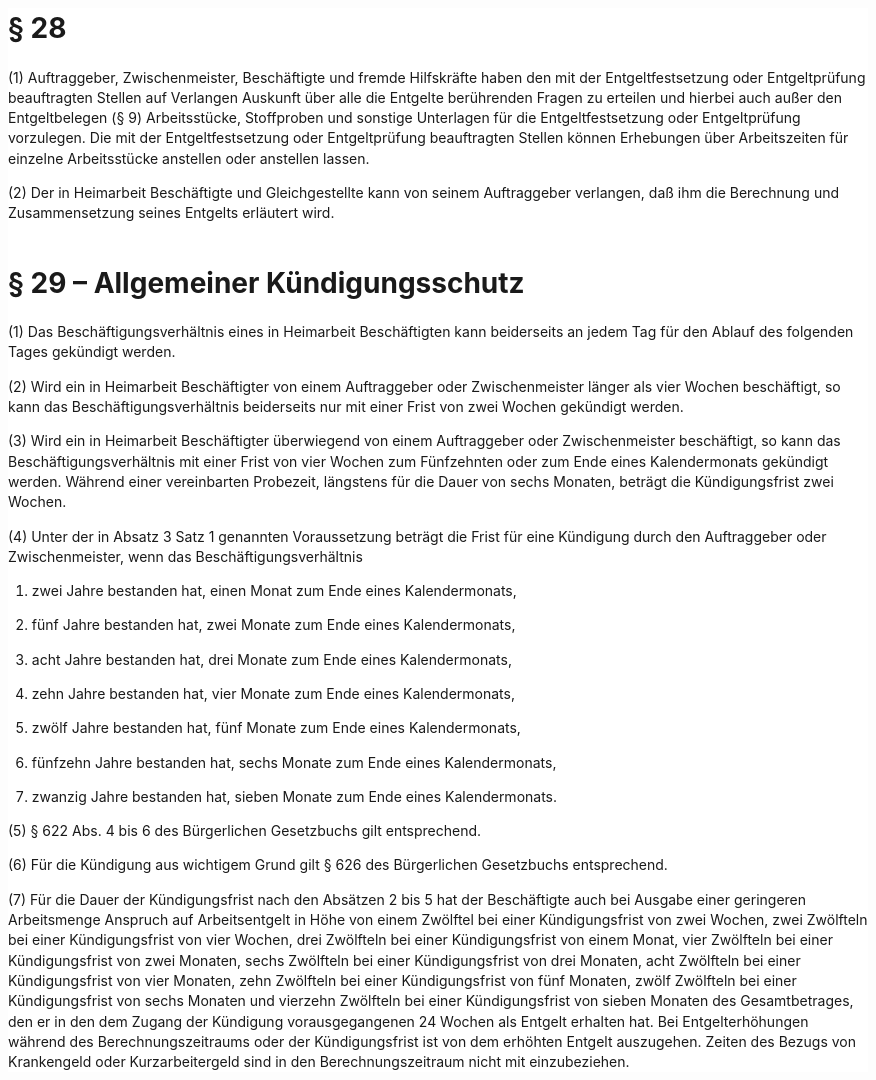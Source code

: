 # § 28

(1) Auftraggeber, Zwischenmeister, Beschäftigte und fremde Hilfskräfte haben den mit der Entgeltfestsetzung oder Entgeltprüfung beauftragten Stellen auf Verlangen Auskunft über alle die Entgelte berührenden Fragen zu erteilen und hierbei auch außer den Entgeltbelegen (§ 9) Arbeitsstücke, Stoffproben und sonstige Unterlagen für die Entgeltfestsetzung oder Entgeltprüfung vorzulegen. Die mit der Entgeltfestsetzung oder Entgeltprüfung beauftragten Stellen können Erhebungen über Arbeitszeiten für einzelne Arbeitsstücke anstellen oder anstellen lassen.

(2) Der in Heimarbeit Beschäftigte und Gleichgestellte kann von seinem Auftraggeber verlangen, daß ihm die Berechnung und Zusammensetzung seines Entgelts erläutert wird.

# § 29 – Allgemeiner Kündigungsschutz

(1) Das Beschäftigungsverhältnis eines in Heimarbeit Beschäftigten kann beiderseits an jedem Tag für den Ablauf des folgenden Tages gekündigt werden.

(2) Wird ein in Heimarbeit Beschäftigter von einem Auftraggeber oder Zwischenmeister länger als vier Wochen beschäftigt, so kann das Beschäftigungsverhältnis beiderseits nur mit einer Frist von zwei Wochen gekündigt werden.

(3) Wird ein in Heimarbeit Beschäftigter überwiegend von einem Auftraggeber oder Zwischenmeister beschäftigt, so kann das Beschäftigungsverhältnis mit einer Frist von vier Wochen zum Fünfzehnten oder zum Ende eines Kalendermonats gekündigt werden. Während einer vereinbarten Probezeit, längstens für die Dauer von sechs Monaten, beträgt die Kündigungsfrist zwei Wochen.

(4) Unter der in Absatz 3 Satz 1 genannten Voraussetzung beträgt die Frist für eine Kündigung durch den Auftraggeber oder Zwischenmeister, wenn das Beschäftigungsverhältnis

1. zwei Jahre bestanden hat, einen Monat zum Ende eines Kalendermonats,

2. fünf Jahre bestanden hat, zwei Monate zum Ende eines Kalendermonats,

3. acht Jahre bestanden hat, drei Monate zum Ende eines Kalendermonats,

4. zehn Jahre bestanden hat, vier Monate zum Ende eines Kalendermonats,

5. zwölf Jahre bestanden hat, fünf Monate zum Ende eines Kalendermonats,

6. fünfzehn Jahre bestanden hat, sechs Monate zum Ende eines Kalendermonats,

7. zwanzig Jahre bestanden hat, sieben Monate zum Ende eines Kalendermonats.

(5) § 622 Abs. 4 bis 6 des Bürgerlichen Gesetzbuchs gilt entsprechend.

(6) Für die Kündigung aus wichtigem Grund gilt § 626 des Bürgerlichen Gesetzbuchs entsprechend.

(7) Für die Dauer der Kündigungsfrist nach den Absätzen 2 bis 5 hat der Beschäftigte auch bei Ausgabe einer geringeren Arbeitsmenge Anspruch auf Arbeitsentgelt in Höhe von einem Zwölftel bei einer Kündigungsfrist von zwei Wochen, zwei Zwölfteln bei einer Kündigungsfrist von vier Wochen, drei Zwölfteln bei einer Kündigungsfrist von einem Monat, vier Zwölfteln bei einer Kündigungsfrist von zwei Monaten, sechs Zwölfteln bei einer Kündigungsfrist von drei Monaten, acht Zwölfteln bei einer Kündigungsfrist von vier Monaten, zehn Zwölfteln bei einer Kündigungsfrist von fünf Monaten, zwölf Zwölfteln bei einer Kündigungsfrist von sechs Monaten und vierzehn Zwölfteln bei einer Kündigungsfrist von sieben Monaten des Gesamtbetrages, den er in den dem Zugang der Kündigung vorausgegangenen 24 Wochen als Entgelt erhalten hat. Bei Entgelterhöhungen während des Berechnungszeitraums oder der Kündigungsfrist ist von dem erhöhten Entgelt auszugehen. Zeiten des Bezugs von Krankengeld oder Kurzarbeitergeld sind in den Berechnungszeitraum nicht mit einzubeziehen.
